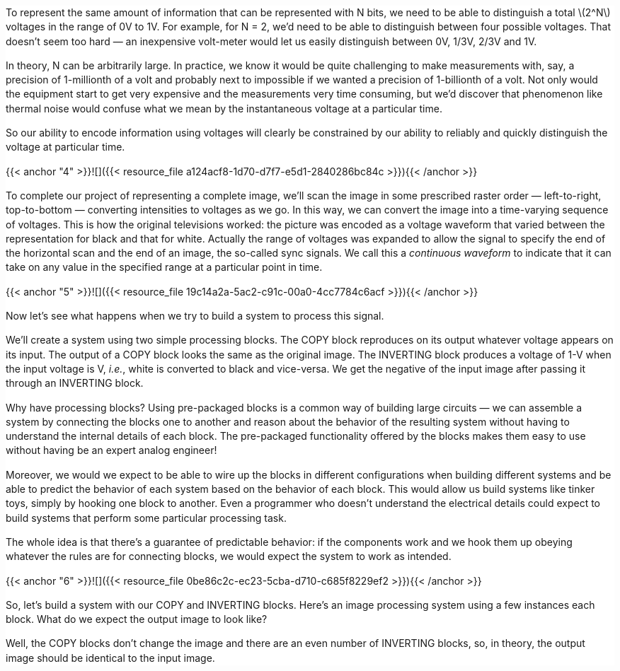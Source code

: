 To represent the same amount of information that can be represented with N bits, we need to be able to distinguish a total \\(2^N\\) voltages in the range of 0V to 1V. For example, for N = 2, we’d need to be able to distinguish between four possible voltages. That doesn’t seem too hard — an inexpensive volt-meter would let us easily distinguish between 0V, 1/3V, 2/3V and 1V.

In theory, N can be arbitrarily large. In practice, we know it would be quite challenging to make measurements with, say, a precision of 1-millionth of a volt and probably next to impossible if we wanted a precision of 1-billionth of a volt. Not only would the equipment start to get very expensive and the measurements very time consuming, but we’d discover that phenomenon like thermal noise would confuse what we mean by the instantaneous voltage at a particular time.

So our ability to encode information using voltages will clearly be constrained by our ability to reliably and quickly distinguish the voltage at particular time.

{{< anchor "4" >}}![]({{< resource_file a124acf8-1d70-d7f7-e5d1-2840286bc84c >}}){{< /anchor >}}

To complete our project of representing a complete image, we’ll scan the image in some prescribed raster order — left-to-right, top-to-bottom — converting intensities to voltages as we go. In this way, we can convert the image into a time-varying sequence of voltages. This is how the original televisions worked: the picture was encoded as a voltage waveform that varied between the representation for black and that for white. Actually the range of voltages was expanded to allow the signal to specify the end of the horizontal scan and the end of an image, the so-called sync signals. We call this a _continuous waveform_ to indicate that it can take on any value in the specified range at a particular point in time.

{{< anchor "5" >}}![]({{< resource_file 19c14a2a-5ac2-c91c-00a0-4cc7784c6acf >}}){{< /anchor >}}

Now let’s see what happens when we try to build a system to process this signal.

We’ll create a system using two simple processing blocks. The COPY block reproduces on its output whatever voltage appears on its input. The output of a COPY block looks the same as the original image. The INVERTING block produces a voltage of 1-V when the input voltage is V, _i.e._, white is converted to black and vice-versa. We get the negative of the input image after passing it through an INVERTING block.

Why have processing blocks? Using pre-packaged blocks is a common way of building large circuits — we can assemble a system by connecting the blocks one to another and reason about the behavior of the resulting system without having to understand the internal details of each block. The pre-packaged functionality offered by the blocks makes them easy to use without having be an expert analog engineer!

Moreover, we would we expect to be able to wire up the blocks in different configurations when building different systems and be able to predict the behavior of each system based on the behavior of each block. This would allow us build systems like tinker toys, simply by hooking one block to another. Even a programmer who doesn’t understand the electrical details could expect to build systems that perform some particular processing task.

The whole idea is that there’s a guarantee of predictable behavior: if the components work and we hook them up obeying whatever the rules are for connecting blocks, we would expect the system to work as intended.

{{< anchor "6" >}}![]({{< resource_file 0be86c2c-ec23-5cba-d710-c685f8229ef2 >}}){{< /anchor >}}

So, let’s build a system with our COPY and INVERTING blocks. Here’s an image processing system using a few instances each block. What do we expect the output image to look like?

Well, the COPY blocks don’t change the image and there are an even number of INVERTING blocks, so, in theory, the output image should be identical to the input image.
